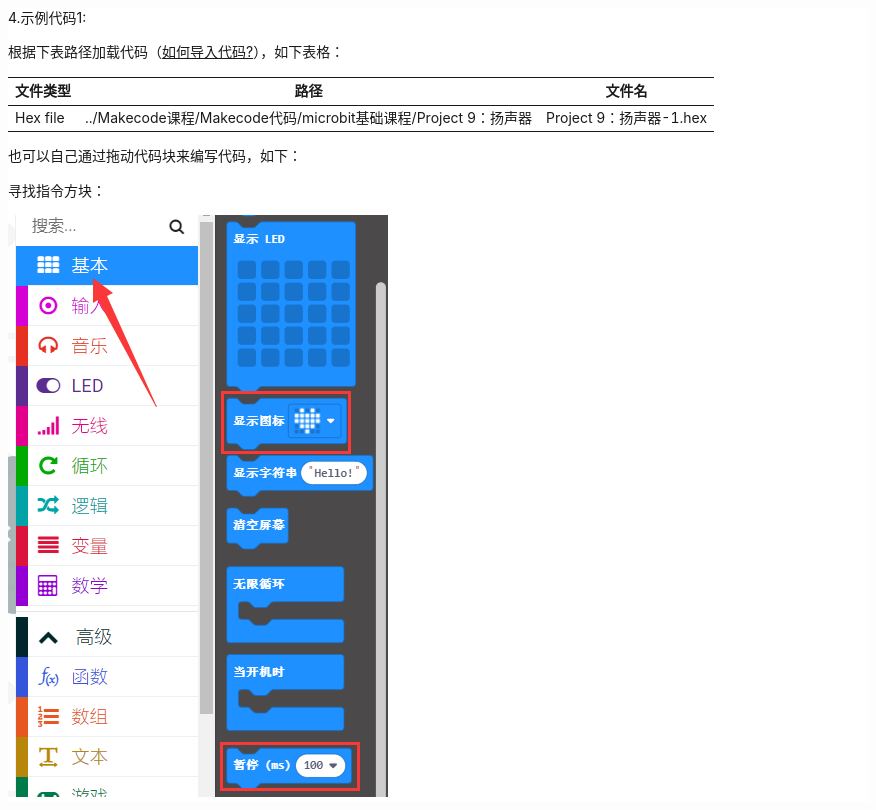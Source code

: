 4.示例代码1:

根据下表路径加载代码（[如何导入代码?](#导入代码)），如下表格：

|文件类型|路径|文件名|
|-|-|-|
|Hex file|../Makecode课程/Makecode代码/microbit基础课程/Project 9：扬声器|Project 9：扬声器-1.hex|

也可以自己通过拖动代码块来编写代码，如下：

寻找指令方块：

![](media/b6dbda034c681e7b24dbff42abf166be.png)